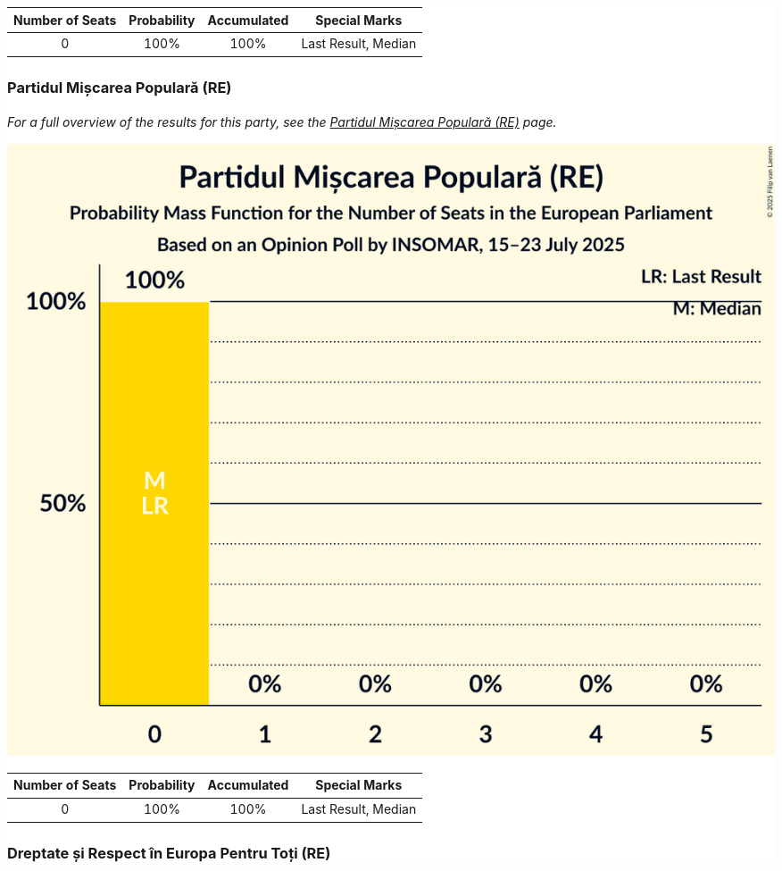 | Number of Seats | Probability | Accumulated | Special Marks |
|:---------------:|:-----------:|:-----------:|:-------------:|
| 0 | 100% | 100% | Last Result, Median |

### Partidul Mișcarea Populară (RE)

*For a full overview of the results for this party, see the [Partidul Mișcarea Populară (RE)](party-partidulmișcareapopularăre.html) page.*

![Graph with seats probability mass function not yet produced](2025-07-23-INSOMAR-seats-pmf-partidulmișcareapopularăre.png "Seats Probability Mass Function")

| Number of Seats | Probability | Accumulated | Special Marks |
|:---------------:|:-----------:|:-----------:|:-------------:|
| 0 | 100% | 100% | Last Result, Median |

### Dreptate și Respect în Europa Pentru Toți (RE)
